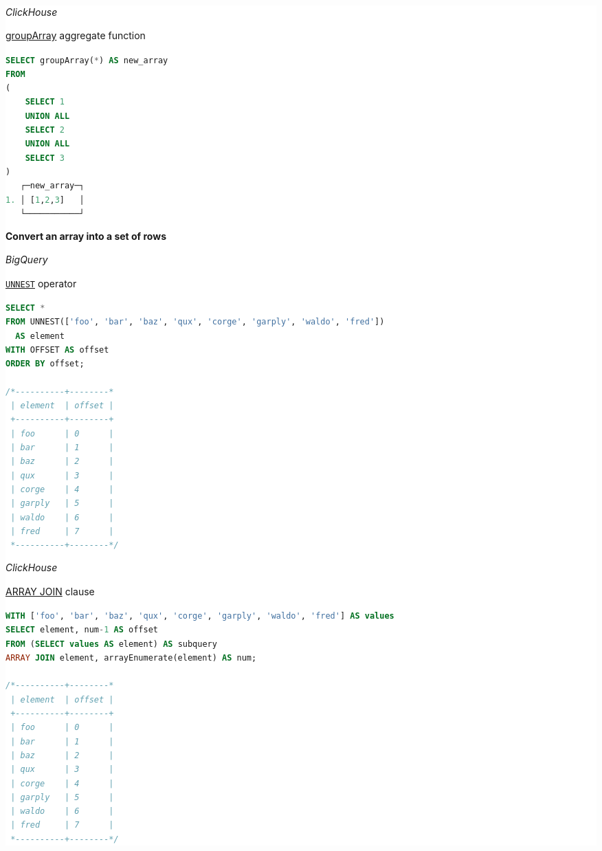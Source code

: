 _ClickHouse_

[groupArray](/sql-reference/aggregate-functions/reference/grouparray) aggregate function

```sql
SELECT groupArray(*) AS new_array
FROM
(
    SELECT 1
    UNION ALL
    SELECT 2
    UNION ALL
    SELECT 3
)
   ┌─new_array─┐
1. │ [1,2,3]   │
   └───────────┘
```

**Convert an array into a set of rows**

_BigQuery_

[`UNNEST`](https://cloud.google.com/bigquery/docs/reference/standard-sql/query-syntax#unnest_operator) operator

```sql
SELECT *
FROM UNNEST(['foo', 'bar', 'baz', 'qux', 'corge', 'garply', 'waldo', 'fred'])
  AS element
WITH OFFSET AS offset
ORDER BY offset;

/*----------+--------*
 | element  | offset |
 +----------+--------+
 | foo      | 0      |
 | bar      | 1      |
 | baz      | 2      |
 | qux      | 3      |
 | corge    | 4      |
 | garply   | 5      |
 | waldo    | 6      |
 | fred     | 7      |
 *----------+--------*/
```

_ClickHouse_

[ARRAY JOIN](/sql-reference/statements/select/array-join) clause

```sql
WITH ['foo', 'bar', 'baz', 'qux', 'corge', 'garply', 'waldo', 'fred'] AS values
SELECT element, num-1 AS offset
FROM (SELECT values AS element) AS subquery
ARRAY JOIN element, arrayEnumerate(element) AS num;

/*----------+--------*
 | element  | offset |
 +----------+--------+
 | foo      | 0      |
 | bar      | 1      |
 | baz      | 2      |
 | qux      | 3      |
 | corge    | 4      |
 | garply   | 5      |
 | waldo    | 6      |
 | fred     | 7      |
 *----------+--------*/
```